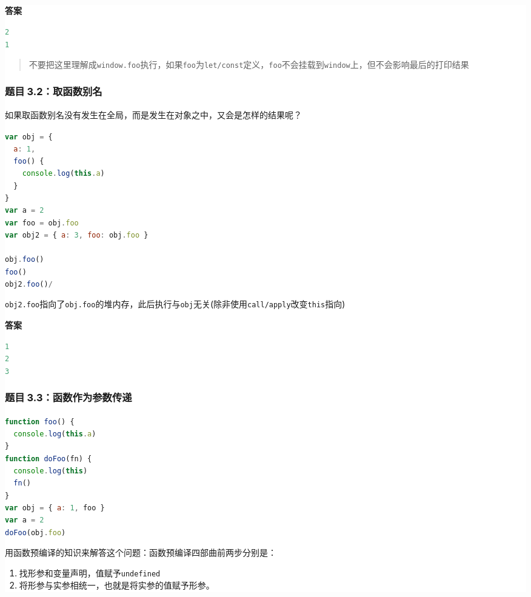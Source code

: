 **答案**

```javascript
2
1
```

> 不要把这里理解成`window.foo`执行，如果`foo`为`let/const`定义，`foo`不会挂载到`window`上，但不会影响最后的打印结果

### 题目 3.2：取函数别名

如果取函数别名没有发生在全局，而是发生在对象之中，又会是怎样的结果呢？

```javascript
var obj = {
  a: 1,
  foo() {
    console.log(this.a)
  }
}
var a = 2
var foo = obj.foo
var obj2 = { a: 3, foo: obj.foo }

obj.foo()
foo()
obj2.foo()/
```

`obj2.foo`指向了`obj.foo`的堆内存，此后执行与`obj`无关(除非使用`call/apply`改变`this`指向)

**答案**

```javascript
1
2
3
```

### 题目 3.3：函数作为参数传递

```javascript
function foo() {
  console.log(this.a)
}
function doFoo(fn) {
  console.log(this)
  fn()
}
var obj = { a: 1, foo }
var a = 2
doFoo(obj.foo)
```

用函数预编译的知识来解答这个问题：函数预编译四部曲前两步分别是：

1. 找形参和变量声明，值赋予`undefined`
2. 将形参与实参相统一，也就是将实参的值赋予形参。
